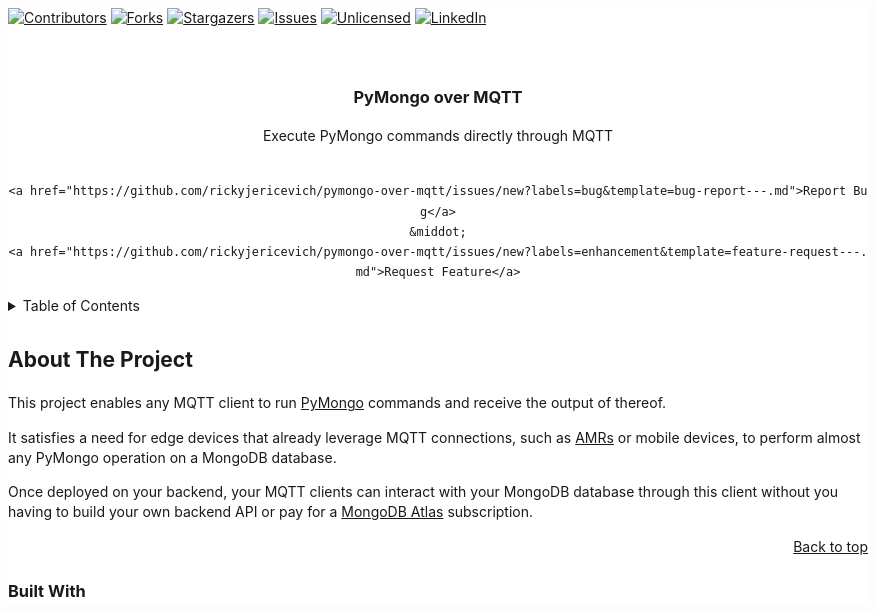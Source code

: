 


<a id="readme-top"></a>



[![Contributors][contributors-shield]][contributors-url]
[![Forks][forks-shield]][forks-url]
[![Stargazers][stars-shield]][stars-url]
[![Issues][issues-shield]][issues-url]
[![Unlicensed][license-shield]][license-url]
[![LinkedIn][linkedin-shield]][linkedin-url]


<br />
<div align="center">


<h3 align="center">PyMongo over MQTT</h3>

  <p align="center">
    Execute PyMongo commands directly through MQTT
    <br />
    <br />


    <a href="https://github.com/rickyjericevich/pymongo-over-mqtt/issues/new?labels=bug&template=bug-report---.md">Report Bug</a>
    &middot;
    <a href="https://github.com/rickyjericevich/pymongo-over-mqtt/issues/new?labels=enhancement&template=feature-request---.md">Request Feature</a>
  </p>
</div>




<details><summary>Table of Contents</summary></details>



## About The Project



This project enables any MQTT client to run [PyMongo](https://pymongo.readthedocs.io/en/stable/#) commands and receive the output of thereof.

It satisfies a need for edge devices that already leverage MQTT connections, such as [AMRs](https://www.intel.com/content/www/us/en/robotics/autonomous-mobile-robots/overview.html) or mobile devices, to perform almost any PyMongo operation on a MongoDB database.

Once deployed on your backend, your MQTT clients can interact with your MongoDB database through this client without you having to build your own backend API or pay for a [MongoDB Atlas](https://www.mongodb.com/products/platform/atlas-database) subscription.

<p align="right"><a href="#readme-top">Back to top</a></p>


### Built With


[contributors-shield]: https://img.shields.io/github/contributors/rickyjericevich/pymongo-over-mqtt.svg?style=for-the-badge
[contributors-url]: https://github.com/rickyjericevich/pymongo-over-mqtt/graphs/contributors
[forks-shield]: https://img.shields.io/github/forks/rickyjericevich/pymongo-over-mqtt.svg?style=for-the-badge
[forks-url]: https://github.com/rickyjericevich/pymongo-over-mqtt/network/members
[stars-shield]: https://img.shields.io/github/stars/rickyjericevich/pymongo-over-mqtt.svg?style=for-the-badge
[stars-url]: https://github.com/rickyjericevich/pymongo-over-mqtt/stargazers
[issues-shield]: https://img.shields.io/github/issues/rickyjericevich/pymongo-over-mqtt.svg?style=for-the-badge
[issues-url]: https://github.com/rickyjericevich/pymongo-over-mqtt/issues
[license-shield]: https://img.shields.io/github/license/rickyjericevich/pymongo-over-mqtt.svg?style=for-the-badge
[license-url]: https://github.com/rickyjericevich/pymongo-over-mqtt/blob/master/LICENSE.txt
[linkedin-shield]: https://img.shields.io/badge/-LinkedIn-black.svg?style=for-the-badge&logo=linkedin&colorB=555
[linkedin-url]: https://linkedin.com/in/rickyjericevich
[product-screenshot]: images/screenshot.png
[python.org]: https://img.shields.io/badge/python-000000?style=for-the-badge&logo=python
[Python-url]: https://www.python.org/
[Motor]: https://img.shields.io/badge/Motor-000000?style=for-the-badge&logo=mongodb
[Motor-url]: https://motor.readthedocs.io/
[gmqtt]: https://img.shields.io/badge/gmqtt-000000?style=for-the-badge&logo=mqtt
[gmqtt-url]: https://github.com/wialon/gmqtt
[Pydantic.dev]: https://img.shields.io/badge/Pydantic-000000?style=for-the-badge&logo=pydantic
[Pydantic-url]: https://pydantic.dev/